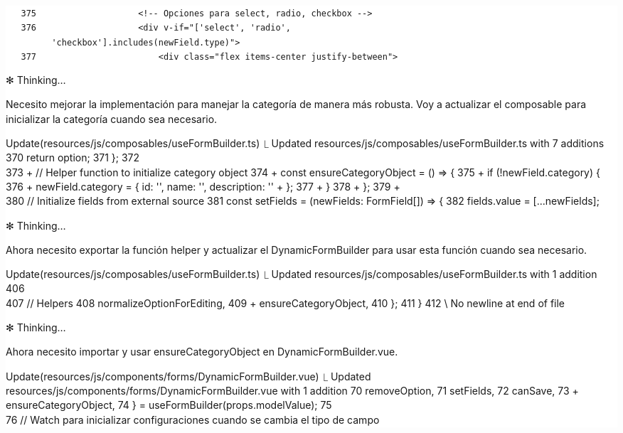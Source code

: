        375                    <!-- Opciones para select, radio, checkbox -->
       376                    <div v-if="['select', 'radio', 
             'checkbox'].includes(newField.type)">
       377                        <div class="flex items-center justify-between">

✻ Thinking…

  Necesito mejorar la implementación para manejar la categoría de manera más 
  robusta. Voy a actualizar el composable para inicializar la categoría cuando 
  sea necesario.

  Update(resources/js/composables/useFormBuilder.ts)
  ⎿  Updated resources/js/composables/useFormBuilder.ts with 7 additions         
       370            return option;
       371        };
       372    
       373 +      // Helper function to initialize category object
       374 +      const ensureCategoryObject = () => {
       375 +          if (!newField.category) {
       376 +              newField.category = { id: '', name: '', description: '' 
           + };
       377 +          }
       378 +      };
       379 +  
       380        // Initialize fields from external source
       381        const setFields = (newFields: FormField[]) => {
       382            fields.value = [...newFields];

✻ Thinking…

  Ahora necesito exportar la función helper y actualizar el DynamicFormBuilder 
  para usar esta función cuando sea necesario.

  Update(resources/js/composables/useFormBuilder.ts)
  ⎿  Updated resources/js/composables/useFormBuilder.ts with 1 addition
       406            
       407            // Helpers
       408            normalizeOptionForEditing,
       409 +          ensureCategoryObject,
       410        };
       411    }
       412   \ No newline at end of file

✻ Thinking…

  Ahora necesito importar y usar ensureCategoryObject en DynamicFormBuilder.vue.

  Update(resources/js/components/forms/DynamicFormBuilder.vue)
  ⎿  Updated resources/js/components/forms/DynamicFormBuilder.vue with 1 addition
       70        removeOption,
       71        setFields,
       72        canSave,
       73 +      ensureCategoryObject,
       74    } = useFormBuilder(props.modelValue);
       75    
       76    // Watch para inicializar configuraciones cuando se cambia el tipo 
     de
             campo
